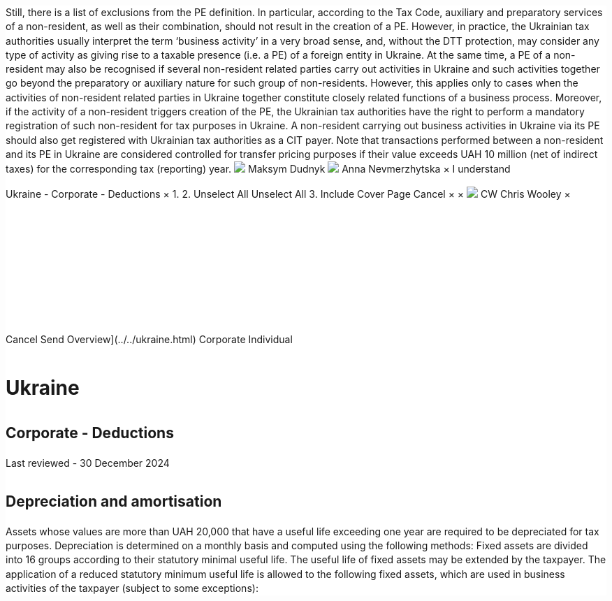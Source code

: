 Still, there is a list of exclusions from the PE definition. In particular, according to the Tax Code, auxiliary and preparatory services of a non-resident, as well as their combination, should not result in the creation of a PE. However, in practice, the Ukrainian tax authorities usually interpret the term ‘business activity’ in a very broad sense, and, without the DTT protection, may consider any type of activity as giving rise to a taxable presence (i.e. a PE) of a foreign entity in Ukraine.
At the same time, a PE of a non-resident may also be recognised if several non-resident related parties carry out activities in Ukraine and such activities together go beyond the preparatory or auxiliary nature for such group of non-residents. However, this applies only to cases when the activities of non-resident related parties in Ukraine together constitute closely related functions of a business process.
Moreover, if the activity of a non-resident triggers creation of the PE, the Ukrainian tax authorities have the right to perform a mandatory registration of such non-resident for tax purposes in Ukraine. A non-resident carrying out business activities in Ukraine via its PE should also get registered with Ukrainian tax authorities as a CIT payer.
Note that transactions performed between a non-resident and its PE in Ukraine are considered controlled for transfer pricing purposes if their value exceeds UAH 10 million (net of indirect taxes) for the corresponding tax (reporting) year.
![](../../-/media/world-wide-tax-summaries/attachments/ukraine---maksym_dudnyk.ashx%3Frev=998627ac8c5142b7851eb4a8e86edfdd&revision=998627ac-8c51-42b7-851e-b4a8e86edfdd&hash=F6184B2FFAC0DDBDC4B88A6029D0E271628D2715)
Maksym Dudnyk
![](../../-/media/world-wide-tax-summaries/ukraineanna-nevmerzhytskaanna-nevmerzhytska-feb20201jpg20201228032449216.ashx%3Frev=9f8a6dce624844fdbdc3a12c0eabc987&revision=9f8a6dce-6248-44fd-bdc3-a12c0eabc987&hash=568B991F248A5603E075299FE63F07E49C334E44)
Anna Nevmerzhytska
×
I understand

Ukraine - Corporate - Deductions
×
1.
2.
Unselect All
Unselect All
3.
Include Cover Page
Cancel
×
×
![](../../-/media/world-wide-tax-summaries/attachments/global---chris-wooley.ashx%3Frev=ac5e5f3223b34096b1afc2a6009c7320&revision=ac5e5f32-23b3-4096-b1af-c2a6009c7320&hash=859B7ADC84DC2CBEC9760E9E6EE7DE6D0A8BFCDF)
CW
Chris Wooley
×
![](deductions.html)
######
Cancel
Send
Overview](../../ukraine.html)
Corporate
Individual
# Ukraine
## Corporate - Deductions
Last reviewed - 30 December 2024
## Depreciation and amortisation
Assets whose values are more than UAH 20,000 that have a useful life exceeding one year are required to be depreciated for tax purposes. Depreciation is determined on a monthly basis and computed using the following methods:
Fixed assets are divided into 16 groups according to their statutory minimal useful life. The useful life of fixed assets may be extended by the taxpayer.
The application of a reduced statutory minimum useful life is allowed to the following fixed assets, which are used in business activities of the taxpayer (subject to some exceptions):